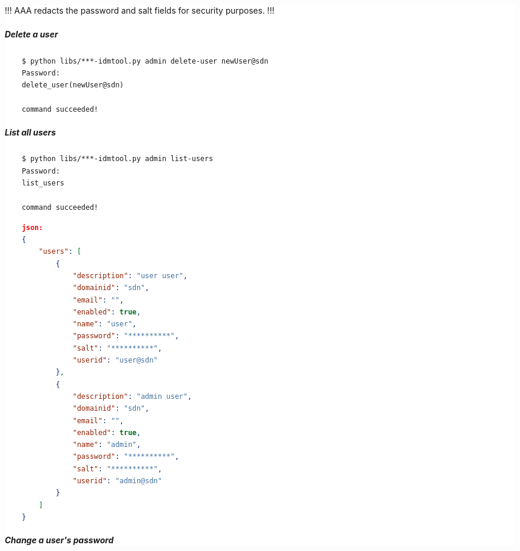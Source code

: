 !!!
AAA redacts the password and salt fields for security purposes.
!!!

##### Delete a user

```
    $ python libs/***-idmtool.py admin delete-user newUser@sdn
    Password:
    delete_user(newUser@sdn)

    command succeeded!
```

##### List all users

```
    $ python libs/***-idmtool.py admin list-users
    Password:
    list_users

    command succeeded!
```

```json
    json:
    {
        "users": [
            {
                "description": "user user",
                "domainid": "sdn",
                "email": "",
                "enabled": true,
                "name": "user",
                "password": "**********",
                "salt": "**********",
                "userid": "user@sdn"
            },
            {
                "description": "admin user",
                "domainid": "sdn",
                "email": "",
                "enabled": true,
                "name": "admin",
                "password": "**********",
                "salt": "**********",
                "userid": "admin@sdn"
            }
        ]
    }
```

##### Change a user's password
